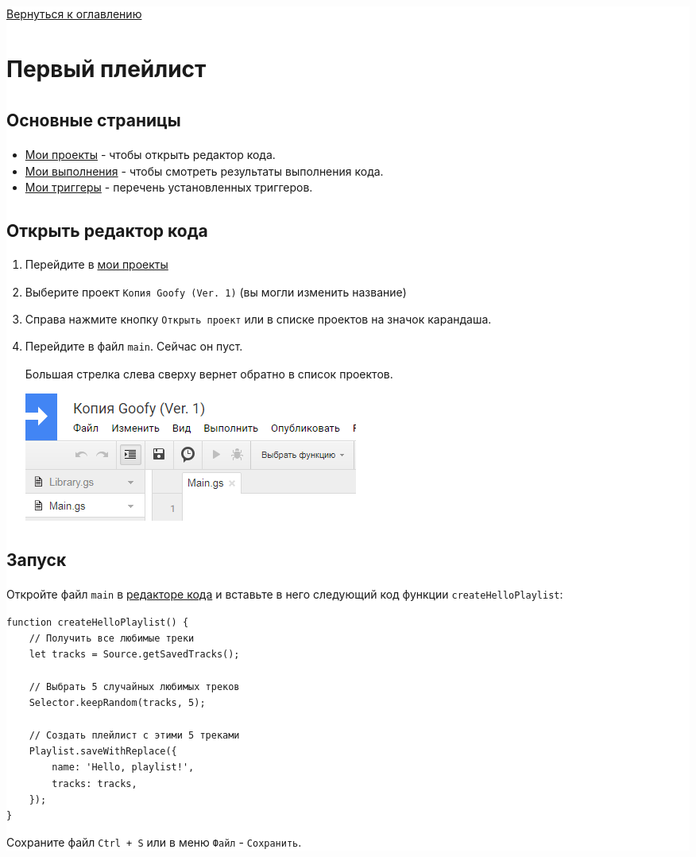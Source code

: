 [Вернуться к оглавлению](#оглавление)

# Первый плейлист

## Основные страницы
- [Мои проекты](https://script.google.com/home/my) - чтобы открыть редактор кода.
- [Мои выполнения](https://script.google.com/home/executions) - чтобы смотреть результаты выполнения кода.
- [Мои триггеры](https://script.google.com/home/triggers) - перечень установленных триггеров.

## Открыть редактор кода
1. Перейдите в [мои проекты](https://script.google.com/home/my)
2. Выберите проект `Копия Goofy (Ver. 1)` (вы могли изменить название)
3. Справа нажмите кнопку `Открыть проект` или в списке проектов на значок карандаша.
4. Перейдите в файл `main`. Сейчас он пуст.

   Большая стрелка слева сверху вернет обратно в список проектов.

   ![Редактор кода](./fp-editor.png)

## Запуск

Откройте файл `main` в [редакторе кода](#открыть-редактор-кода) и вставьте в него следующий код функции `createHelloPlaylist`:
```
function createHelloPlaylist() {
    // Получить все любимые треки
    let tracks = Source.getSavedTracks();

    // Выбрать 5 случайных любимых треков
    Selector.keepRandom(tracks, 5);

    // Создать плейлист с этими 5 треками
    Playlist.saveWithReplace({
        name: 'Hello, playlist!',
        tracks: tracks,
    });
}
```
Сохраните файл `Ctrl + S` или в меню `Файл` - `Сохранить`.
